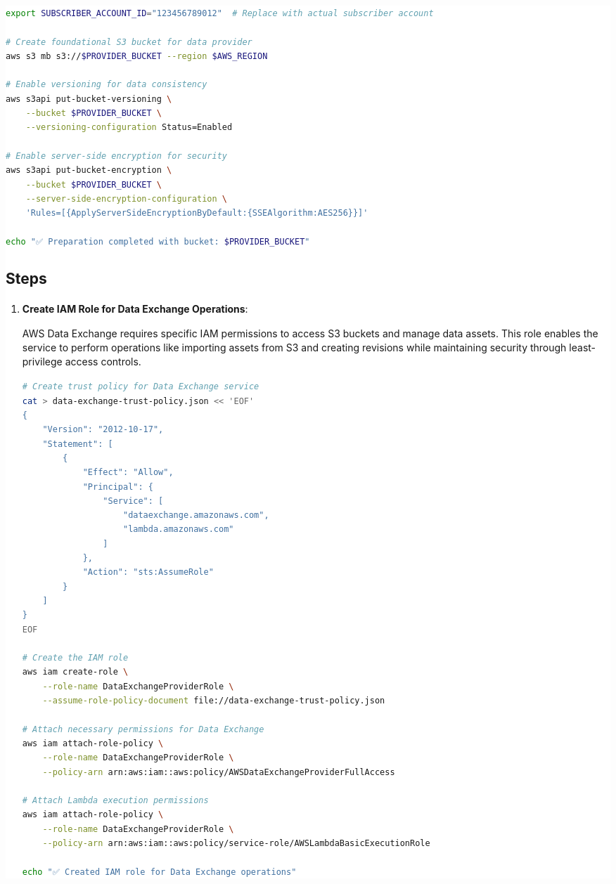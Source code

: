 ```bash
export SUBSCRIBER_ACCOUNT_ID="123456789012"  # Replace with actual subscriber account

# Create foundational S3 bucket for data provider
aws s3 mb s3://$PROVIDER_BUCKET --region $AWS_REGION

# Enable versioning for data consistency
aws s3api put-bucket-versioning \
    --bucket $PROVIDER_BUCKET \
    --versioning-configuration Status=Enabled

# Enable server-side encryption for security
aws s3api put-bucket-encryption \
    --bucket $PROVIDER_BUCKET \
    --server-side-encryption-configuration \
    'Rules=[{ApplyServerSideEncryptionByDefault:{SSEAlgorithm:AES256}}]'

echo "✅ Preparation completed with bucket: $PROVIDER_BUCKET"
```

## Steps

1. **Create IAM Role for Data Exchange Operations**:

   AWS Data Exchange requires specific IAM permissions to access S3 buckets and manage data assets. This role enables the service to perform operations like importing assets from S3 and creating revisions while maintaining security through least-privilege access controls.

   ```bash
   # Create trust policy for Data Exchange service
   cat > data-exchange-trust-policy.json << 'EOF'
   {
       "Version": "2012-10-17",
       "Statement": [
           {
               "Effect": "Allow",
               "Principal": {
                   "Service": [
                       "dataexchange.amazonaws.com",
                       "lambda.amazonaws.com"
                   ]
               },
               "Action": "sts:AssumeRole"
           }
       ]
   }
   EOF
   
   # Create the IAM role
   aws iam create-role \
       --role-name DataExchangeProviderRole \
       --assume-role-policy-document file://data-exchange-trust-policy.json
   
   # Attach necessary permissions for Data Exchange
   aws iam attach-role-policy \
       --role-name DataExchangeProviderRole \
       --policy-arn arn:aws:iam::aws:policy/AWSDataExchangeProviderFullAccess
   
   # Attach Lambda execution permissions
   aws iam attach-role-policy \
       --role-name DataExchangeProviderRole \
       --policy-arn arn:aws:iam::aws:policy/service-role/AWSLambdaBasicExecutionRole
   
   echo "✅ Created IAM role for Data Exchange operations"
   ```